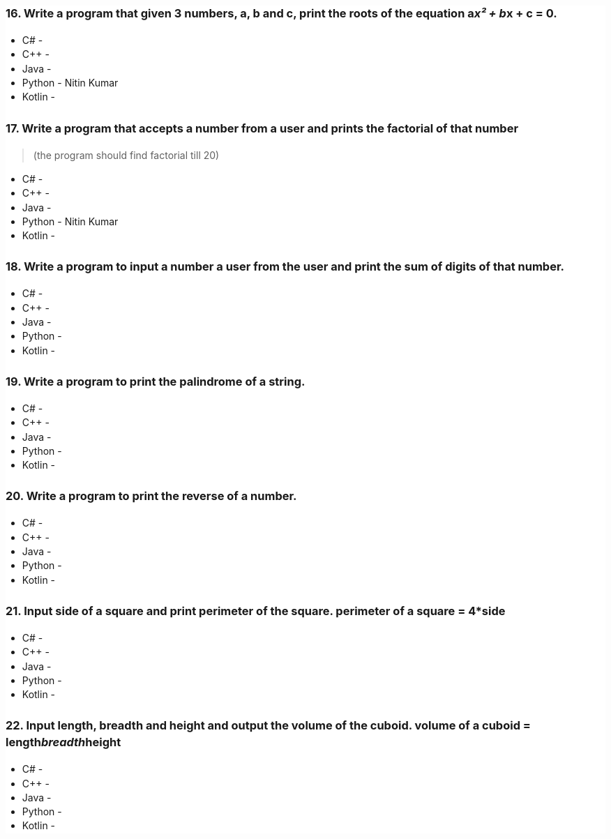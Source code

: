### 16. Write a program that given 3 numbers, a, b and c, print the roots of the equation a*x² + b*x + c = 0.
- C# -<br>
- C++ -<br>
- Java -<br>
- Python - Nitin Kumar<br>
- Kotlin -<br>

### 17. Write a program that accepts a number from a user and prints the factorial of that number
> (the program should find factorial till 20)
- C# -<br>
- C++ -<br>
- Java -<br>
- Python - Nitin Kumar<br>
- Kotlin -<br>

### 18. Write a program to input a number a user from the user and print the sum of digits of that number.
- C# -<br>
- C++ -<br>
- Java -<br>
- Python -<br>
- Kotlin -<br>

### 19. Write a program to print the palindrome of a string.
- C# -<br>
- C++ -<br>
- Java -<br>
- Python -<br>
- Kotlin -<br>

### 20. Write a program to print the reverse of a number.
- C# -<br>
- C++ -<br>
- Java -<br>
- Python -<br>
- Kotlin -<br>

### 21. Input side of a square and print perimeter of the square. perimeter of a square = 4\*side
- C# -<br>
- C++ -<br>
- Java -<br>
- Python -<br>
- Kotlin -<br>

### 22. Input length, breadth and height and output the volume of the cuboid. volume of a cuboid = length*breadth*height
- C# -<br>
- C++ -<br>
- Java -<br>
- Python -<br>
- Kotlin -<br>
